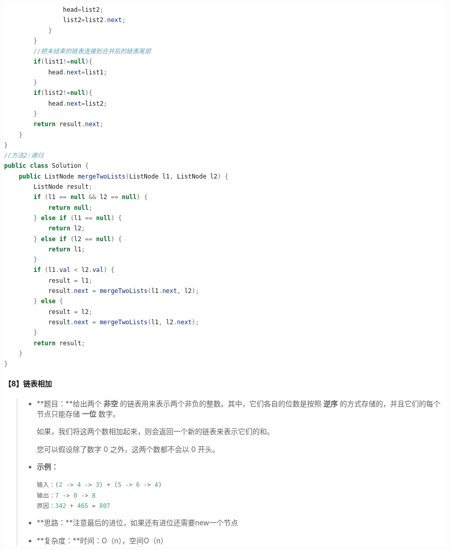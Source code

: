 ```java
                head=list2;
                list2=list2.next;
            }
        }
        //把未结束的链表连接到合并后的链表尾部
        if(list1!=null){
            head.next=list1;
        }
        if(list2!=null){
            head.next=list2;
        }
        return result.next; 
    }
}
//方法2:递归
public class Solution {
    public ListNode mergeTwoLists(ListNode l1, ListNode l2) {
        ListNode result;
        if (l1 == null && l2 == null) {
            return null;
        } else if (l1 == null) {
            return l2;
        } else if (l2 == null) {
            return l1;
        }
        if (l1.val < l2.val) {
            result = l1;
            result.next = mergeTwoLists(l1.next, l2);
        } else {
            result = l2;
            result.next = mergeTwoLists(l1, l2.next);
        }
        return result;
    }
}
```



#### 【8】链表相加

> - **题目：**给出两个 **非空** 的链表用来表示两个非负的整数。其中，它们各自的位数是按照 **逆序** 的方式存储的，并且它们的每个节点只能存储 **一位** 数字。
>
>   如果，我们将这两个数相加起来，则会返回一个新的链表来表示它们的和。
>
>   您可以假设除了数字 0 之外，这两个数都不会以 0 开头。
>
> - **示例：**
>
>   ```java
>   输入：(2 -> 4 -> 3) + (5 -> 6 -> 4)
>   输出：7 -> 0 -> 8
>   原因：342 + 465 = 807
>   ```
>
> - **思路：**注意最后的进位，如果还有进位还需要new一个节点
>
> - **复杂度：**时间：O（n），空间O（n）
